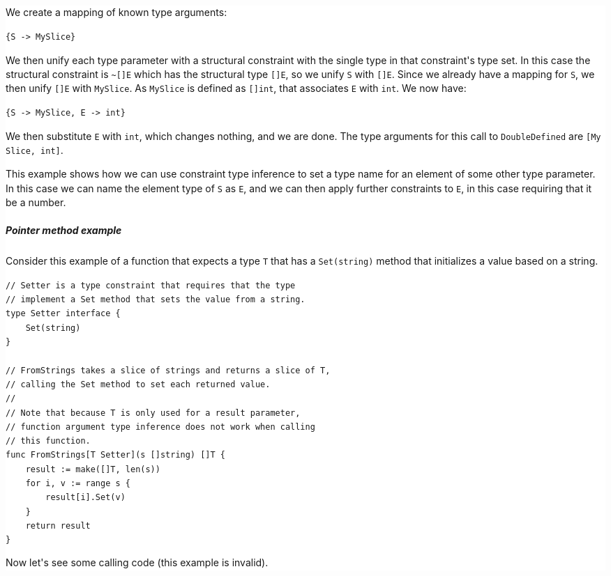 We create a mapping of known type arguments:

```
{S -> MySlice}

```


We then unify each type parameter with a structural constraint with the single type in that constraint's type set. In this case the structural constraint is `~[]E` which has the structural type `[]E`, so we unify `S` with `[]E`. Since we already have a mapping for `S`, we then unify `[]E` with `MySlice`. As `MySlice` is defined as `[]int`, that associates `E` with `int`. We now have:

```
{S -> MySlice, E -> int}

```


We then substitute `E` with `int`, which changes nothing, and we are done. The type arguments for this call to `DoubleDefined` are `[MySlice, int]`.

This example shows how we can use constraint type inference to set a type name for an element of some other type parameter. In this case we can name the element type of `S` as `E`, and we can then apply further constraints to `E`, in this case requiring that it be a number.

##### [](#Pointer-method-example)[](#pointer-method-example)Pointer method example

Consider this example of a function that expects a type `T` that has a `Set(string)` method that initializes a value based on a string.

```
// Setter is a type constraint that requires that the type
// implement a Set method that sets the value from a string.
type Setter interface {
	Set(string)
}

// FromStrings takes a slice of strings and returns a slice of T,
// calling the Set method to set each returned value.
//
// Note that because T is only used for a result parameter,
// function argument type inference does not work when calling
// this function.
func FromStrings[T Setter](s []string) []T {
	result := make([]T, len(s))
	for i, v := range s {
		result[i].Set(v)
	}
	return result
}

```


Now let's see some calling code (this example is invalid).
